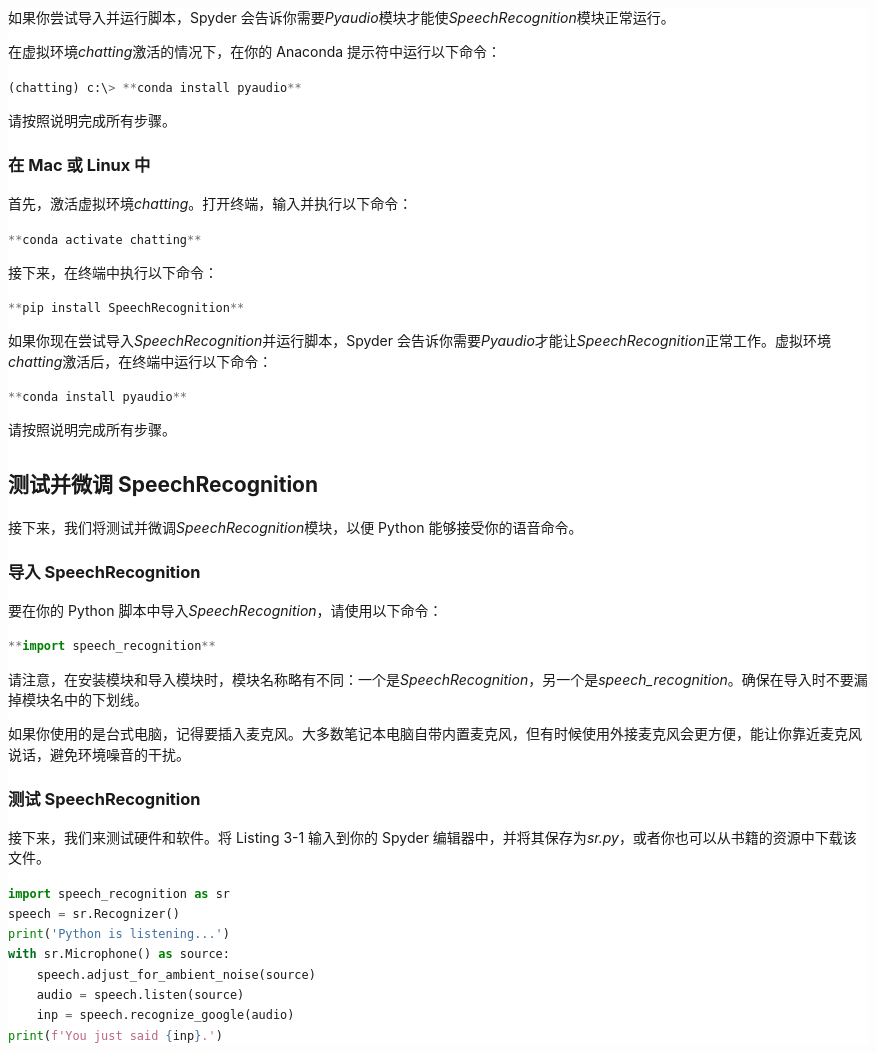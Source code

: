 如果你尝试导入并运行脚本，Spyder 会告诉你需要*Pyaudio*模块才能使*SpeechRecognition*模块正常运行。

在虚拟环境*chatting*激活的情况下，在你的 Anaconda 提示符中运行以下命令：

```py
(chatting) c:\> **conda install pyaudio** 
```

请按照说明完成所有步骤。

### 在 Mac 或 Linux 中

首先，激活虚拟环境*chatting*。打开终端，输入并执行以下命令：

```py
**conda activate chatting**
```

接下来，在终端中执行以下命令：

```py
**pip install SpeechRecognition** 
```

如果你现在尝试导入*SpeechRecognition*并运行脚本，Spyder 会告诉你需要*Pyaudio*才能让*SpeechRecognition*正常工作。虚拟环境*chatting*激活后，在终端中运行以下命令：

```py
**conda install pyaudio** 
```

请按照说明完成所有步骤。

## 测试并微调 SpeechRecognition

接下来，我们将测试并微调*SpeechRecognition*模块，以便 Python 能够接受你的语音命令。

### 导入 SpeechRecognition

要在你的 Python 脚本中导入*SpeechRecognition*，请使用以下命令：

```py
**import speech_recognition**
```

请注意，在安装模块和导入模块时，模块名称略有不同：一个是*SpeechRecognition*，另一个是*speech_recognition*。确保在导入时不要漏掉模块名中的下划线。

如果你使用的是台式电脑，记得要插入麦克风。大多数笔记本电脑自带内置麦克风，但有时候使用外接麦克风会更方便，能让你靠近麦克风说话，避免环境噪音的干扰。

### 测试 SpeechRecognition

接下来，我们来测试硬件和软件。将 Listing 3-1 输入到你的 Spyder 编辑器中，并将其保存为*sr.py*，或者你也可以从书籍的资源中下载该文件。

```py
import speech_recognition as sr
speech = sr.Recognizer()
print('Python is listening...')
with sr.Microphone() as source:
    speech.adjust_for_ambient_noise(source)
    audio = speech.listen(source)
    inp = speech.recognize_google(audio)
print(f'You just said {inp}.') 
```
